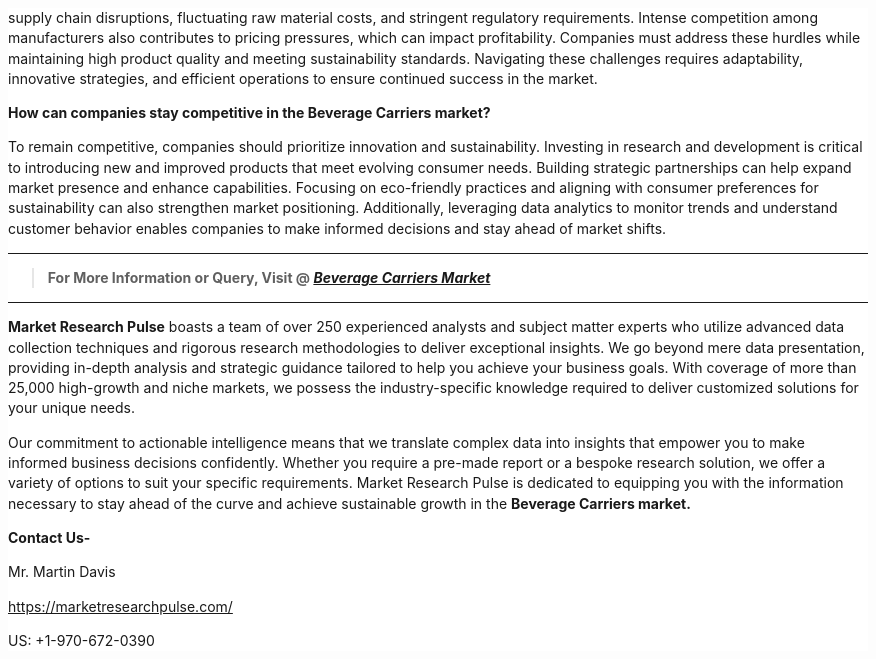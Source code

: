 supply chain disruptions, fluctuating raw material costs, and stringent regulatory requirements. Intense competition among manufacturers also contributes to pricing pressures, which can impact profitability. Companies must address these hurdles while maintaining high product quality and meeting sustainability standards. Navigating these challenges requires adaptability, innovative strategies, and efficient operations to ensure continued success in the market.</p><p><strong>How can companies stay competitive in the Beverage Carriers market?</strong></p><p>To remain competitive, companies should prioritize innovation and sustainability. Investing in research and development is critical to introducing new and improved products that meet evolving consumer needs. Building strategic partnerships can help expand market presence and enhance capabilities. Focusing on eco-friendly practices and aligning with consumer preferences for sustainability can also strengthen market positioning. Additionally, leveraging data analytics to monitor trends and understand customer behavior enables companies to make informed decisions and stay ahead of market shifts.</p><hr /><blockquote><p><strong>For More Information or Query, Visit @&nbsp;<em><a href="https://marketresearchpulse.com/report/90138/beverage-carriers-market?utm_source=Linkedin&utm_medium=020">Beverage Carriers Market</a></em></strong></p></blockquote><hr /><p><strong>Market Research Pulse</strong> boasts a team of over 250 experienced analysts and subject matter experts who utilize advanced data collection techniques and rigorous research methodologies to deliver exceptional insights. We go beyond mere data presentation, providing in-depth analysis and strategic guidance tailored to help you achieve your business goals. With coverage of more than 25,000 high-growth and niche markets, we possess the industry-specific knowledge required to deliver customized solutions for your unique needs.</p><p>Our commitment to actionable intelligence means that we translate complex data into insights that empower you to make informed business decisions confidently. Whether you require a pre-made report or a bespoke research solution, we offer a variety of options to suit your specific requirements. Market Research Pulse is dedicated to equipping you with the information necessary to stay ahead of the curve and achieve sustainable growth in the <strong>Beverage Carriers market.</strong></p><p><strong>Contact Us-</strong></p><p>Mr. Martin Davis</p><p>https://marketresearchpulse.com/</p><p>US: +1-970-672-0390</p>